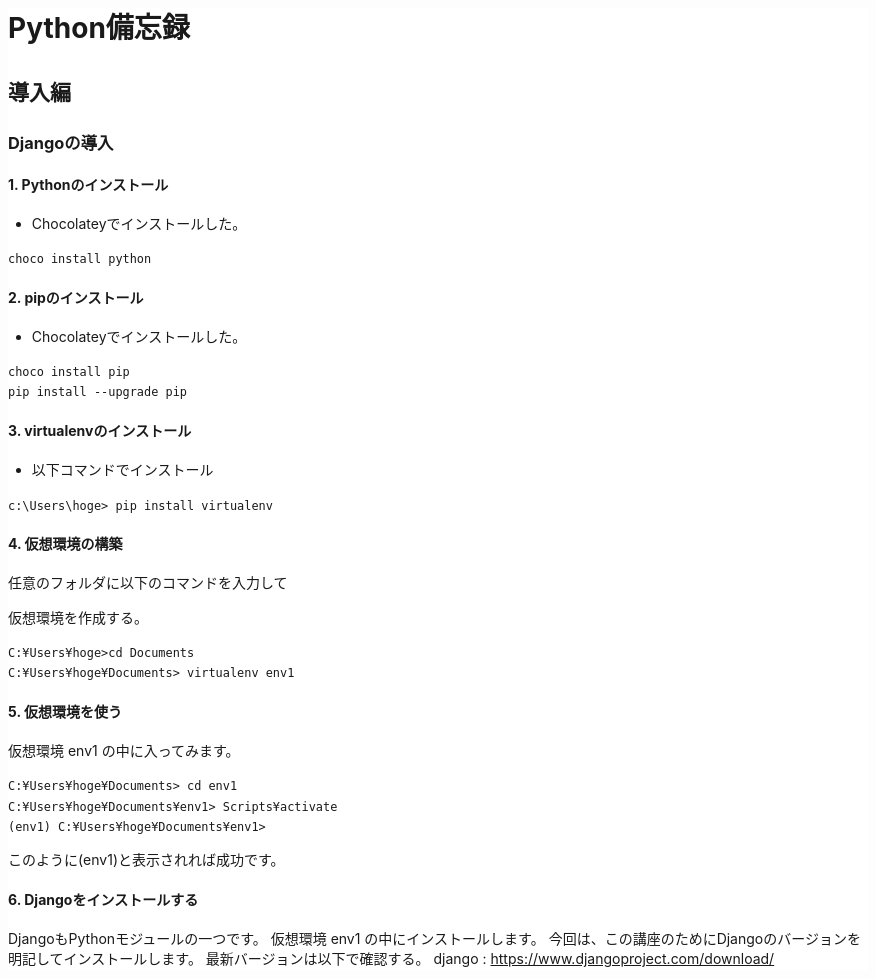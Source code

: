 # Python備忘録

## 導入編

### Djangoの導入

#### 1. Pythonのインストール

* Chocolateyでインストールした。

```
choco install python 
```

#### 2. pipのインストール

* Chocolateyでインストールした。

```
choco install pip
pip install --upgrade pip
```

#### 3. virtualenvのインストール

* 以下コマンドでインストール

```
c:\Users\hoge> pip install virtualenv
```

#### 4. 仮想環境の構築

任意のフォルダに以下のコマンドを入力して

仮想環境を作成する。

```
C:¥Users¥hoge>cd Documents
C:¥Users¥hoge¥Documents> virtualenv env1
```

#### 5. 仮想環境を使う

仮想環境 env1 の中に入ってみます。

```
C:¥Users¥hoge¥Documents> cd env1
C:¥Users¥hoge¥Documents¥env1> Scripts¥activate
(env1) C:¥Users¥hoge¥Documents¥env1> 
```

このように(env1)と表示されれば成功です。

#### 6. Djangoをインストールする

DjangoもPythonモジュールの一つです。
仮想環境 env1 の中にインストールします。
今回は、この講座のためにDjangoのバージョンを明記してインストールします。
最新バージョンは以下で確認する。
django : https://www.djangoproject.com/download/
